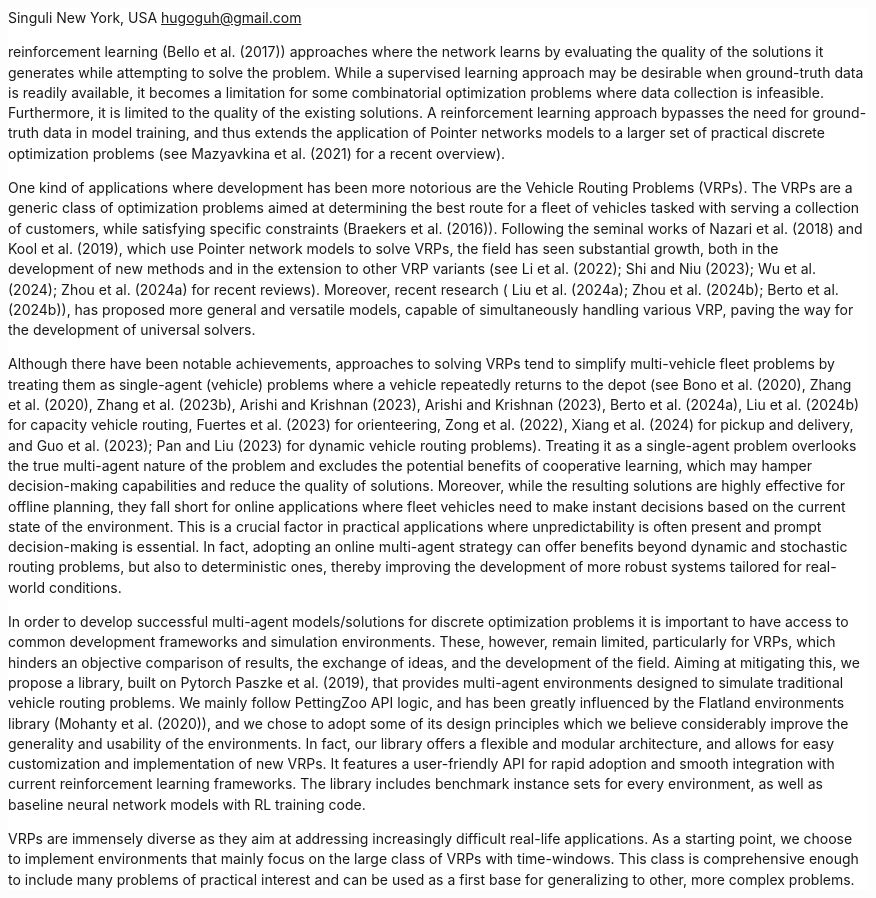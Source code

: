 Singuli New York, USA hugoguh@gmail.com

reinforcement learning (Bello et al. (2017)) approaches where the network learns by evaluating the quality of the solutions it generates while attempting to solve the problem. While a supervised learning approach may be desirable when ground-truth data is readily available, it becomes a limitation for some combinatorial optimization problems where data collection is infeasible. Furthermore, it is limited to the quality of the existing solutions. A reinforcement learning approach bypasses the need for ground-truth data in model training, and thus extends the application of Pointer networks models to a larger set of practical discrete optimization problems (see Mazyavkina et al. (2021) for a recent overview).

One kind of applications where development has been more notorious are the Vehicle Routing Problems (VRPs). The VRPs are a generic class of optimization problems aimed at determining the best route for a fleet of vehicles tasked with serving a collection of customers, while satisfying specific constraints (Braekers et al. (2016)). Following the seminal works of Nazari et al. (2018) and Kool et al. (2019), which use Pointer network models to solve VRPs, the field has seen substantial growth, both in the development of new methods and in the extension to other VRP variants (see Li et al. (2022); Shi and Niu (2023); Wu et al. (2024); Zhou et al. (2024a) for recent reviews). Moreover, recent research ( Liu et al. (2024a); Zhou et al. (2024b); Berto et al. (2024b)), has proposed more general and versatile models, capable of simultaneously handling various VRP, paving the way for the development of universal solvers.

Although there have been notable achievements, approaches to solving VRPs tend to simplify multi-vehicle fleet problems by treating them as single-agent (vehicle) problems where a vehicle repeatedly returns to the depot (see Bono et al. (2020), Zhang et al. (2020), Zhang et al. (2023b), Arishi and Krishnan (2023), Arishi and Krishnan (2023), Berto et al. (2024a), Liu et al. (2024b) for capacity vehicle routing, Fuertes et al. (2023) for orienteering, Zong et al. (2022), Xiang et al. (2024) for pickup and delivery, and Guo et al. (2023); Pan and Liu (2023) for dynamic vehicle routing problems). Treating it as a single-agent problem overlooks the true multi-agent nature of the problem and excludes the potential benefits of cooperative learning, which may hamper decision-making capabilities and reduce the quality of solutions. Moreover, while the resulting solutions are highly effective for offline planning, they fall short for online applications where fleet vehicles need to make instant decisions based on the current state of the environment. This is a crucial factor in practical applications where unpredictability is often present and prompt decision-making is essential. In fact, adopting an online multi-agent strategy can offer benefits beyond dynamic and stochastic routing problems, but also to deterministic ones, thereby improving the development of more robust systems tailored for real-world conditions.

In order to develop successful multi-agent models/solutions for discrete optimization problems it is important to have access to common development frameworks and simulation environments. These, however, remain limited, particularly for VRPs, which hinders an objective comparison of results, the exchange of ideas, and the development of the field. Aiming at mitigating this, we propose a library, built on Pytorch Paszke et al. (2019), that provides multi-agent environments designed to simulate traditional vehicle routing problems. We mainly follow PettingZoo API logic, and has been greatly influenced by the Flatland environments library (Mohanty et al. (2020)), and we chose to adopt some of its design principles which we believe considerably improve the generality and usability of the environments. In fact, our library offers a flexible and modular architecture, and allows for easy customization and implementation of new VRPs. It features a user-friendly API for rapid adoption and smooth integration with current reinforcement learning frameworks. The library includes benchmark instance sets for every environment, as well as baseline neural network models with RL training code.

VRPs are immensely diverse as they aim at addressing increasingly difficult real-life applications. As a starting point, we choose to implement environments that mainly focus on the large class of VRPs with time-windows. This class is comprehensive enough to include many problems of practical interest and can be used as a first base for generalizing to other, more complex problems.
